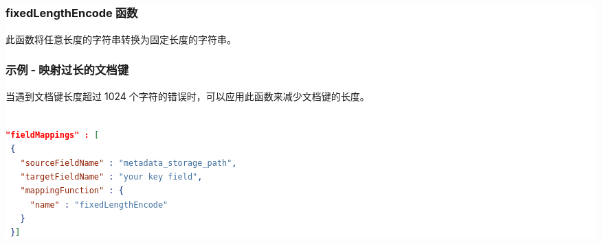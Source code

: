  <a name="fixedLengthEncodeFunction"></a>
 
 ### <a name="fixedlengthencode-function"></a>fixedLengthEncode 函数
 
 此函数将任意长度的字符串转换为固定长度的字符串。
 
 ### <a name="example---map-document-keys-that-are-too-long"></a>示例 - 映射过长的文档键
 
当遇到文档键长度超过 1024 个字符的错误时，可以应用此函数来减少文档键的长度。

 ```JSON

"fieldMappings" : [
  {
    "sourceFieldName" : "metadata_storage_path",
    "targetFieldName" : "your key field",
    "mappingFunction" : {
      "name" : "fixedLengthEncode"
    }
  }]
 ```
